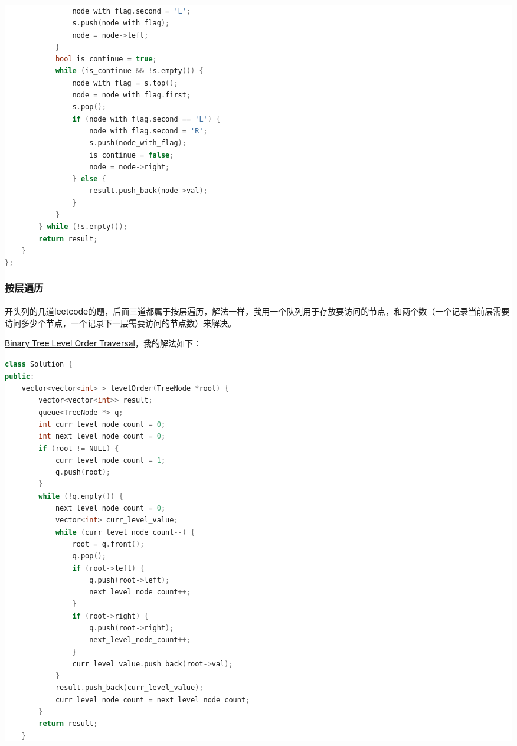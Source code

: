 ```cpp
                node_with_flag.second = 'L';
                s.push(node_with_flag);
                node = node->left;
            }
            bool is_continue = true;
            while (is_continue && !s.empty()) {
                node_with_flag = s.top();
                node = node_with_flag.first;
                s.pop();
                if (node_with_flag.second == 'L') {
                    node_with_flag.second = 'R';
                    s.push(node_with_flag);
                    is_continue = false;
                    node = node->right;
                } else {
                    result.push_back(node->val);
                }
            }
        } while (!s.empty());
        return result;
    }
};
```

### 按层遍历

开头列的几道leetcode的题，后面三道都属于按层遍历，解法一样，我用一个队列用于存放要访问的节点，和两个数（一个记录当前层需要访问多少个节点，一个记录下一层需要访问的节点数）来解决。

[Binary Tree Level Order Traversal](http://oj.leetcode.com/problems/binary-tree-level-order-traversal/)，我的解法如下：

```cpp
class Solution {
public:
    vector<vector<int> > levelOrder(TreeNode *root) {
        vector<vector<int>> result;
        queue<TreeNode *> q;
        int curr_level_node_count = 0;
        int next_level_node_count = 0;
        if (root != NULL) {
            curr_level_node_count = 1;
            q.push(root);
        }
        while (!q.empty()) {
            next_level_node_count = 0;
            vector<int> curr_level_value;
            while (curr_level_node_count--) {
                root = q.front();
                q.pop();
                if (root->left) {
                    q.push(root->left);
                    next_level_node_count++;
                }
                if (root->right) {
                    q.push(root->right);
                    next_level_node_count++;
                }
                curr_level_value.push_back(root->val);
            }
            result.push_back(curr_level_value);
            curr_level_node_count = next_level_node_count;
        }
        return result;
    }
```